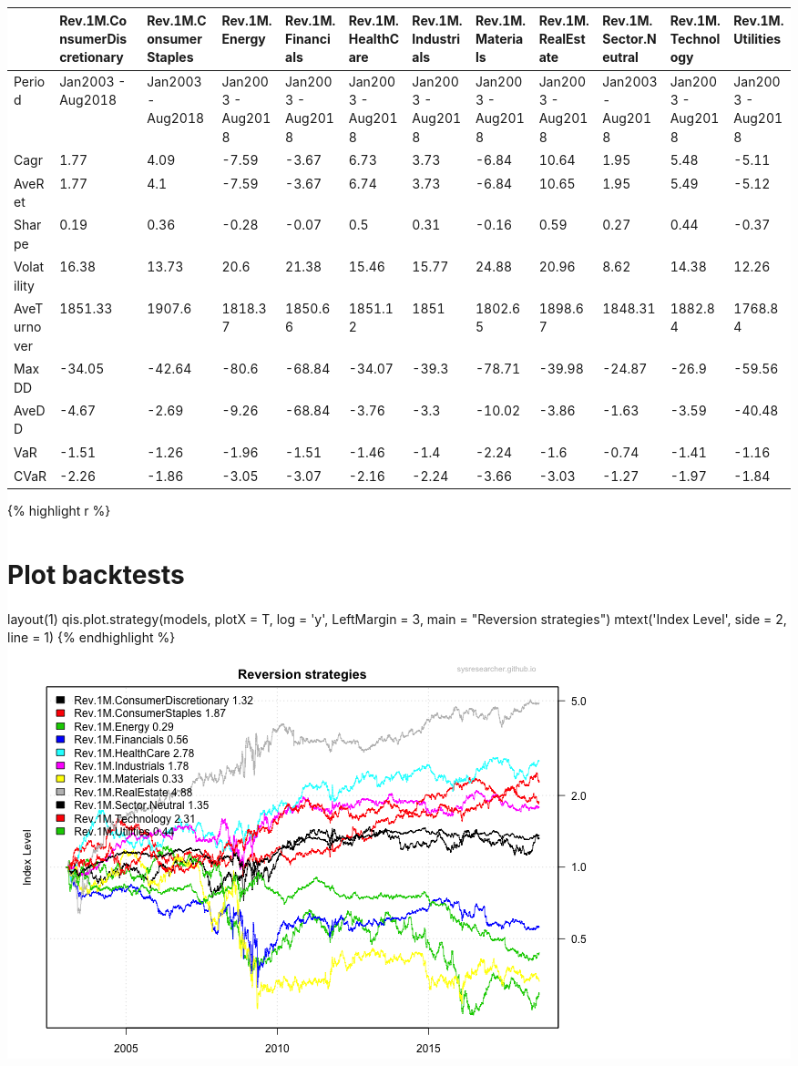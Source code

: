 |            |Rev.1M.ConsumerDiscretionary |Rev.1M.ConsumerStaples |Rev.1M.Energy     |Rev.1M.Financials |Rev.1M.HealthCare |Rev.1M.Industrials |Rev.1M.Materials  |Rev.1M.RealEstate |Rev.1M.Sector.Neutral |Rev.1M.Technology |Rev.1M.Utilities  |
|:-----------|:----------------------------|:----------------------|:-----------------|:-----------------|:-----------------|:------------------|:-----------------|:-----------------|:---------------------|:-----------------|:-----------------|
|Period      |Jan2003 - Aug2018            |Jan2003 - Aug2018      |Jan2003 - Aug2018 |Jan2003 - Aug2018 |Jan2003 - Aug2018 |Jan2003 - Aug2018  |Jan2003 - Aug2018 |Jan2003 - Aug2018 |Jan2003 - Aug2018     |Jan2003 - Aug2018 |Jan2003 - Aug2018 |
|Cagr        |1.77                         |4.09                   |-7.59             |-3.67             |6.73              |3.73               |-6.84             |10.64             |1.95                  |5.48              |-5.11             |
|AveRet      |1.77                         |4.1                    |-7.59             |-3.67             |6.74              |3.73               |-6.84             |10.65             |1.95                  |5.49              |-5.12             |
|Sharpe      |0.19                         |0.36                   |-0.28             |-0.07             |0.5               |0.31               |-0.16             |0.59              |0.27                  |0.44              |-0.37             |
|Volatility  |16.38                        |13.73                  |20.6              |21.38             |15.46             |15.77              |24.88             |20.96             |8.62                  |14.38             |12.26             |
|AveTurnover |1851.33                      |1907.6                 |1818.37           |1850.66           |1851.12           |1851               |1802.65           |1898.67           |1848.31               |1882.84           |1768.84           |
|MaxDD       |-34.05                       |-42.64                 |-80.6             |-68.84            |-34.07            |-39.3              |-78.71            |-39.98            |-24.87                |-26.9             |-59.56            |
|AveDD       |-4.67                        |-2.69                  |-9.26             |-68.84            |-3.76             |-3.3               |-10.02            |-3.86             |-1.63                 |-3.59             |-40.48            |
|VaR         |-1.51                        |-1.26                  |-1.96             |-1.51             |-1.46             |-1.4               |-2.24             |-1.6              |-0.74                 |-1.41             |-1.16             |
|CVaR        |-2.26                        |-1.86                  |-3.05             |-3.07             |-2.16             |-2.24              |-3.66             |-3.03             |-1.27                 |-1.97             |-1.84             |
    




{% highlight r %}
# Plot backtests
layout(1)
qis.plot.strategy(models, plotX = T, log = 'y', LeftMargin = 3, main = "Reversion strategies")
mtext('Index Level', side = 2, line = 1)
{% endhighlight %}

![plot of chunk plot-2](/public/images/2018-09-03-blitz-reversal-sector/plot-2-2.png)
